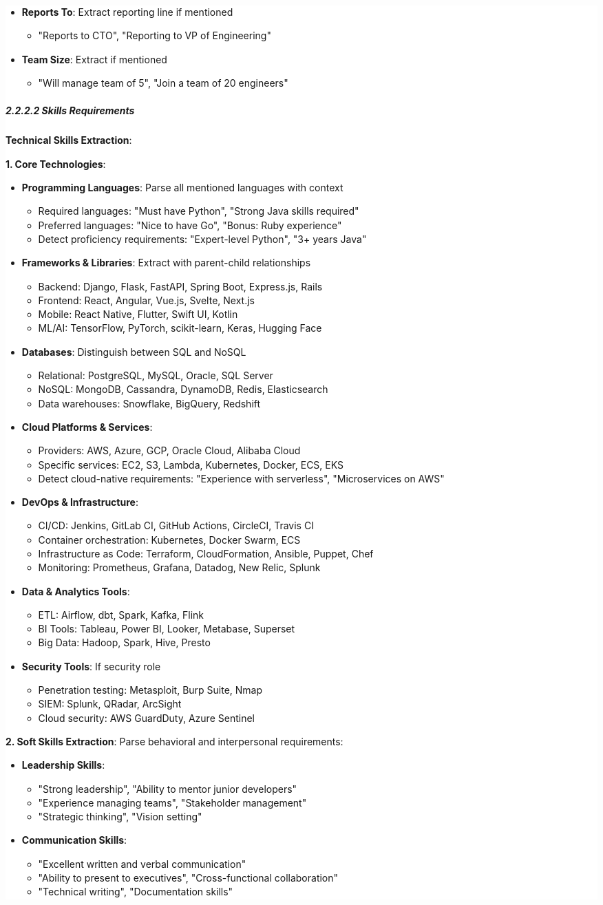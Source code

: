 - **Reports To**: Extract reporting line if mentioned
  - "Reports to CTO", "Reporting to VP of Engineering"

- **Team Size**: Extract if mentioned
  - "Will manage team of 5", "Join a team of 20 engineers"

##### 2.2.2.2 Skills Requirements

**Technical Skills Extraction**:

**1. Core Technologies**:
- **Programming Languages**: Parse all mentioned languages with context
  - Required languages: "Must have Python", "Strong Java skills required"
  - Preferred languages: "Nice to have Go", "Bonus: Ruby experience"
  - Detect proficiency requirements: "Expert-level Python", "3+ years Java"

- **Frameworks & Libraries**: Extract with parent-child relationships
  - Backend: Django, Flask, FastAPI, Spring Boot, Express.js, Rails
  - Frontend: React, Angular, Vue.js, Svelte, Next.js
  - Mobile: React Native, Flutter, Swift UI, Kotlin
  - ML/AI: TensorFlow, PyTorch, scikit-learn, Keras, Hugging Face

- **Databases**: Distinguish between SQL and NoSQL
  - Relational: PostgreSQL, MySQL, Oracle, SQL Server
  - NoSQL: MongoDB, Cassandra, DynamoDB, Redis, Elasticsearch
  - Data warehouses: Snowflake, BigQuery, Redshift

- **Cloud Platforms & Services**:
  - Providers: AWS, Azure, GCP, Oracle Cloud, Alibaba Cloud
  - Specific services: EC2, S3, Lambda, Kubernetes, Docker, ECS, EKS
  - Detect cloud-native requirements: "Experience with serverless", "Microservices on AWS"

- **DevOps & Infrastructure**:
  - CI/CD: Jenkins, GitLab CI, GitHub Actions, CircleCI, Travis CI
  - Container orchestration: Kubernetes, Docker Swarm, ECS
  - Infrastructure as Code: Terraform, CloudFormation, Ansible, Puppet, Chef
  - Monitoring: Prometheus, Grafana, Datadog, New Relic, Splunk

- **Data & Analytics Tools**:
  - ETL: Airflow, dbt, Spark, Kafka, Flink
  - BI Tools: Tableau, Power BI, Looker, Metabase, Superset
  - Big Data: Hadoop, Spark, Hive, Presto

- **Security Tools**: If security role
  - Penetration testing: Metasploit, Burp Suite, Nmap
  - SIEM: Splunk, QRadar, ArcSight
  - Cloud security: AWS GuardDuty, Azure Sentinel

**2. Soft Skills Extraction**:
Parse behavioral and interpersonal requirements:

- **Leadership Skills**:
  - "Strong leadership", "Ability to mentor junior developers"
  - "Experience managing teams", "Stakeholder management"
  - "Strategic thinking", "Vision setting"

- **Communication Skills**:
  - "Excellent written and verbal communication"
  - "Ability to present to executives", "Cross-functional collaboration"
  - "Technical writing", "Documentation skills"
